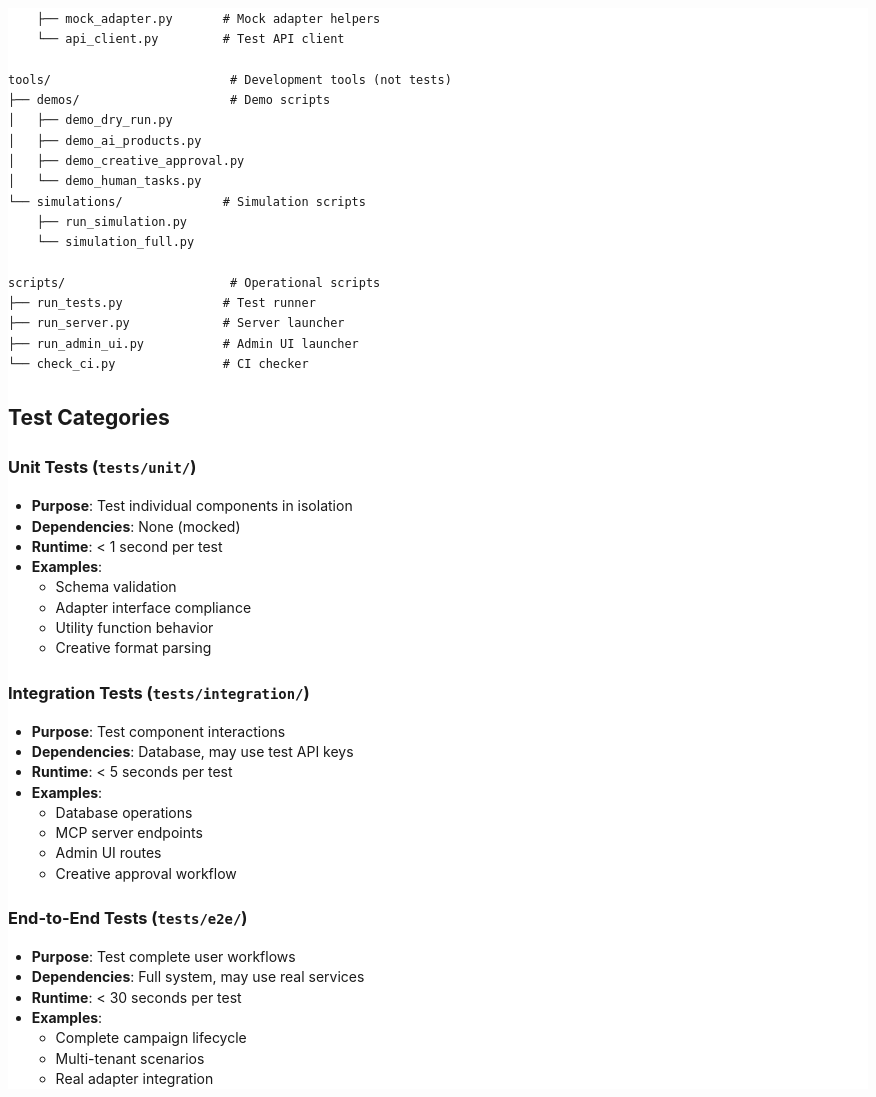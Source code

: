 ```
    ├── mock_adapter.py       # Mock adapter helpers
    └── api_client.py         # Test API client

tools/                         # Development tools (not tests)
├── demos/                     # Demo scripts
│   ├── demo_dry_run.py
│   ├── demo_ai_products.py
│   ├── demo_creative_approval.py
│   └── demo_human_tasks.py
└── simulations/              # Simulation scripts
    ├── run_simulation.py
    └── simulation_full.py

scripts/                       # Operational scripts
├── run_tests.py              # Test runner
├── run_server.py             # Server launcher
├── run_admin_ui.py           # Admin UI launcher
└── check_ci.py               # CI checker
```

## Test Categories

### Unit Tests (`tests/unit/`)
- **Purpose**: Test individual components in isolation
- **Dependencies**: None (mocked)
- **Runtime**: < 1 second per test
- **Examples**:
  - Schema validation
  - Adapter interface compliance
  - Utility function behavior
  - Creative format parsing

### Integration Tests (`tests/integration/`)
- **Purpose**: Test component interactions
- **Dependencies**: Database, may use test API keys
- **Runtime**: < 5 seconds per test
- **Examples**:
  - Database operations
  - MCP server endpoints
  - Admin UI routes
  - Creative approval workflow

### End-to-End Tests (`tests/e2e/`)
- **Purpose**: Test complete user workflows
- **Dependencies**: Full system, may use real services
- **Runtime**: < 30 seconds per test
- **Examples**:
  - Complete campaign lifecycle
  - Multi-tenant scenarios
  - Real adapter integration
